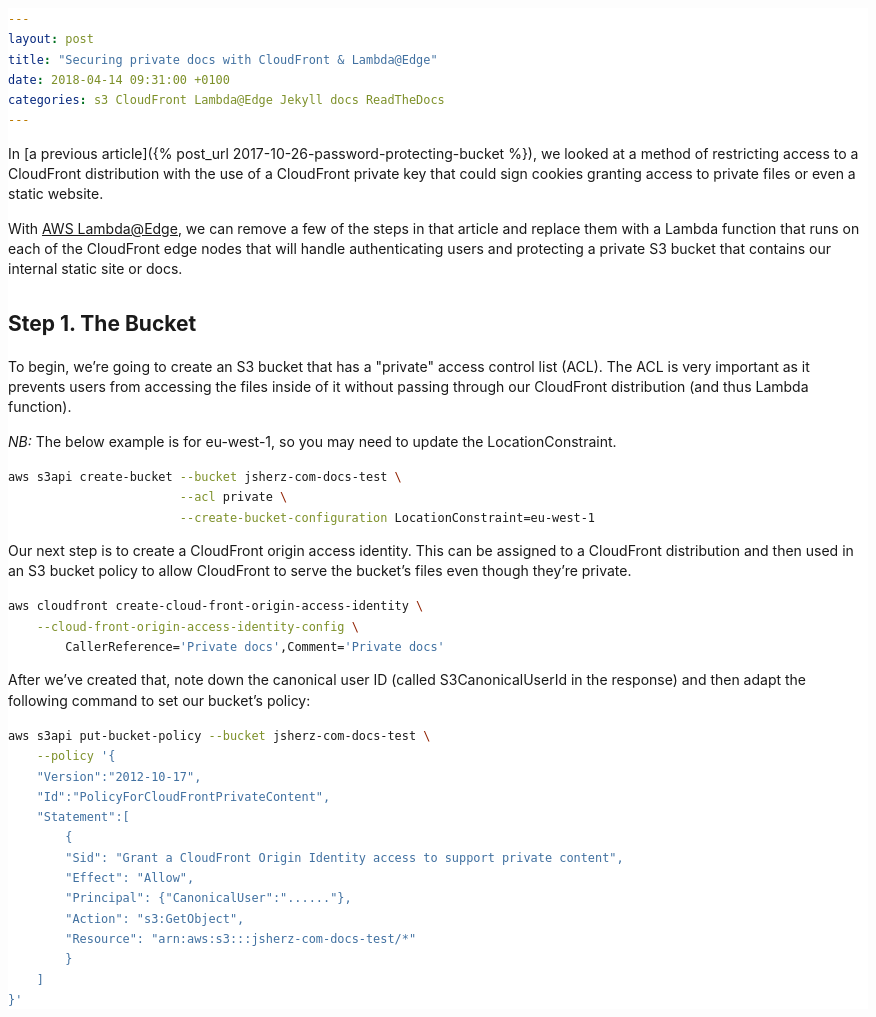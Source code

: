 ```yaml
---
layout: post
title: "Securing private docs with CloudFront & Lambda@Edge"
date: 2018-04-14 09:31:00 +0100
categories: s3 CloudFront Lambda@Edge Jekyll docs ReadTheDocs
---
```

In [a previous article]({% post_url 2017-10-26-password-protecting-bucket %}),
we looked at a method of restricting access to a CloudFront distribution with
the use of a CloudFront private key that could sign cookies granting access to
private files or even a static website.

With [AWS Lambda@Edge](https://docs.aws.amazon.com/lambda/latest/dg/lambda-edge.html),
we can remove a few of the steps in that article and replace them with a Lambda
function that runs on each of the CloudFront edge nodes that will handle
authenticating users and protecting a private S3 bucket that contains our
internal static site or docs.

## Step 1. The Bucket

To begin, we&rsquo;re going to create an S3 bucket that has a "private" access
control list (ACL). The ACL is very important as it prevents users from
accessing the files inside of it without passing through our CloudFront
distribution (and thus Lambda function).

*NB:* The below example is for eu-west-1, so you may need to update the
LocationConstraint.

```bash
aws s3api create-bucket --bucket jsherz-com-docs-test \
                        --acl private \
                        --create-bucket-configuration LocationConstraint=eu-west-1
```

Our next step is to create a CloudFront origin access identity. This can be
assigned to a CloudFront distribution and then used in an S3 bucket policy
to allow CloudFront to serve the bucket&rsquo;s files even though they&rsquo;re private.

```bash
aws cloudfront create-cloud-front-origin-access-identity \
    --cloud-front-origin-access-identity-config \
        CallerReference='Private docs',Comment='Private docs'
```

After we&rsquo;ve created that, note down the canonical user ID (called S3CanonicalUserId
in the response) and then adapt the following command to set our bucket&rsquo;s policy:

```bash
aws s3api put-bucket-policy --bucket jsherz-com-docs-test \
    --policy '{
    "Version":"2012-10-17",
    "Id":"PolicyForCloudFrontPrivateContent",
    "Statement":[
        {
        "Sid": "Grant a CloudFront Origin Identity access to support private content",
        "Effect": "Allow",
        "Principal": {"CanonicalUser":"......"},
        "Action": "s3:GetObject",
        "Resource": "arn:aws:s3:::jsherz-com-docs-test/*"
        }
    ]
}'
```
